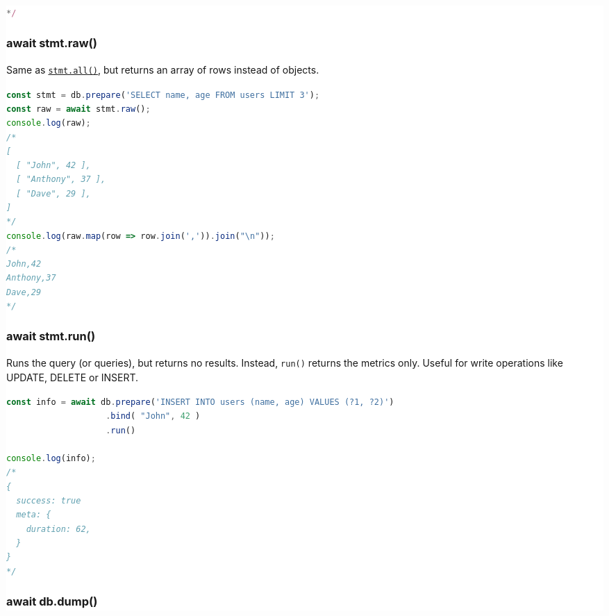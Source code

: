 ```js
*/
```



### await stmt.raw()

Same as [`stmt.all()`](/d1/platform/client-api/#await-stmtall), but returns an array of rows instead of objects.

```js
const stmt = db.prepare('SELECT name, age FROM users LIMIT 3');
const raw = await stmt.raw();
console.log(raw);
/*
[
  [ "John", 42 ],
  [ "Anthony", 37 ],
  [ "Dave", 29 ],
]
*/
console.log(raw.map(row => row.join(',')).join("\n"));
/*
John,42
Anthony,37
Dave,29
*/
```



### await stmt.run()

Runs the query (or queries), but returns no results. Instead, `run()` returns the metrics only. Useful for write operations like UPDATE, DELETE or INSERT.

```js
const info = await db.prepare('INSERT INTO users (name, age) VALUES (?1, ?2)')
                    .bind( "John", 42 )
                    .run()

console.log(info);
/*
{
  success: true
  meta: {
    duration: 62,
  }
}
*/
```



### await db.dump()
